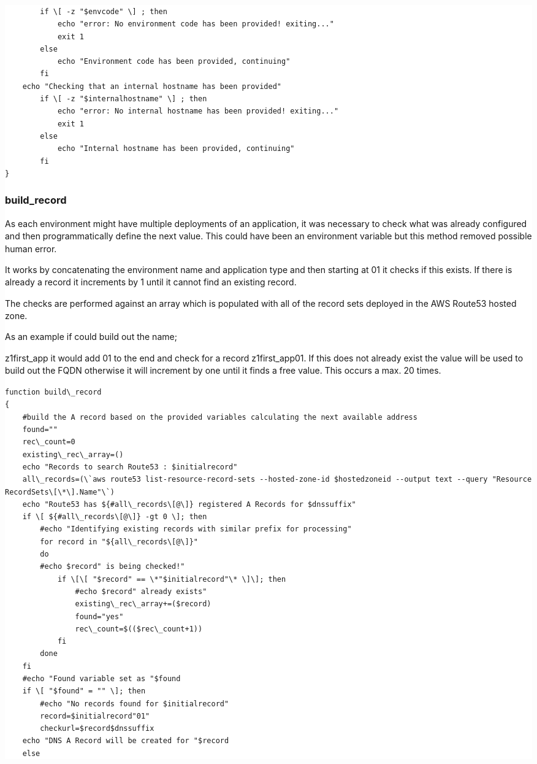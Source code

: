 ```
		if \[ -z "$envcode" \] ; then
			echo "error: No environment code has been provided! exiting..."
			exit 1
		else
			echo "Environment code has been provided, continuing"
		fi
	echo "Checking that an internal hostname has been provided"
		if \[ -z "$internalhostname" \] ; then
			echo "error: No internal hostname has been provided! exiting..."
			exit 1
		else
			echo "Internal hostname has been provided, continuing"
		fi
}
```

### build\_record

As each environment might have multiple deployments of an application, it was necessary to check what was already configured and then programmatically define the next value. This could have been an environment variable but this method removed possible human error.

It works by concatenating the environment name and application type and then starting at 01 it checks if this exists. If there is already a record it increments by 1 until it cannot find an existing record.

The checks are performed against an array which is populated with all of the record sets deployed in the AWS Route53 hosted zone.

As an example if could build out the name;

z1first\_app it would add 01 to the end and check for a record z1first\_app01. If this does not already exist the value will be used to build out the FQDN otherwise it will increment by one until it finds a free value. This occurs a max. 20 times.

```
function build\_record
{
    #build the A record based on the provided variables calculating the next available address
    found=""
    rec\_count=0
    existing\_rec\_array=()
    echo "Records to search Route53 : $initialrecord"
    all\_records=(\`aws route53 list-resource-record-sets --hosted-zone-id $hostedzoneid --output text --query "ResourceRecordSets\[\*\].Name"\`)
    echo "Route53 has ${#all\_records\[@\]} registered A Records for $dnssuffix"
    if \[ ${#all\_records\[@\]} -gt 0 \]; then
        #echo "Identifying existing records with similar prefix for processing"
        for record in "${all\_records\[@\]}"
        do
		#echo $record" is being checked!"
            if \[\[ "$record" == \*"$initialrecord"\* \]\]; then
                #echo $record" already exists"
                existing\_rec\_array+=($record)
                found="yes"
                rec\_count=$(($rec\_count+1))
            fi
        done
    fi
	#echo "Found variable set as "$found
    if \[ "$found" = "" \]; then
        #echo "No records found for $initialrecord"
        record=$initialrecord"01"
        checkurl=$record$dnssuffix
	echo "DNS A Record will be created for "$record
    else
```